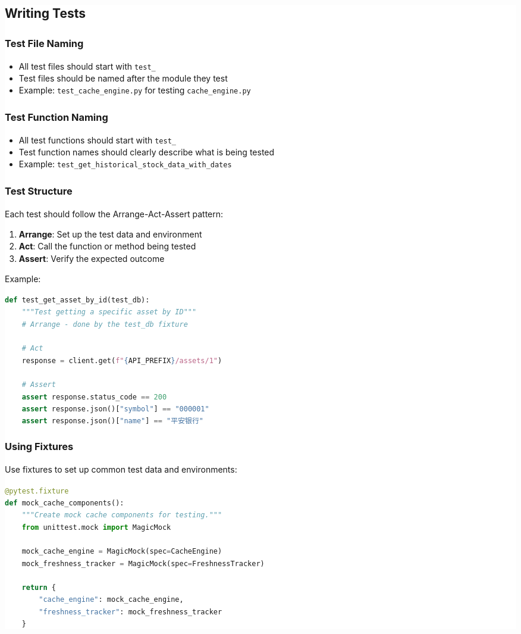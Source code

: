## Writing Tests

### Test File Naming

- All test files should start with `test_`
- Test files should be named after the module they test
- Example: `test_cache_engine.py` for testing `cache_engine.py`

### Test Function Naming

- All test functions should start with `test_`
- Test function names should clearly describe what is being tested
- Example: `test_get_historical_stock_data_with_dates`

### Test Structure

Each test should follow the Arrange-Act-Assert pattern:

1. **Arrange**: Set up the test data and environment
2. **Act**: Call the function or method being tested
3. **Assert**: Verify the expected outcome

Example:

```python
def test_get_asset_by_id(test_db):
    """Test getting a specific asset by ID"""
    # Arrange - done by the test_db fixture

    # Act
    response = client.get(f"{API_PREFIX}/assets/1")

    # Assert
    assert response.status_code == 200
    assert response.json()["symbol"] == "000001"
    assert response.json()["name"] == "平安银行"
```

### Using Fixtures

Use fixtures to set up common test data and environments:

```python
@pytest.fixture
def mock_cache_components():
    """Create mock cache components for testing."""
    from unittest.mock import MagicMock

    mock_cache_engine = MagicMock(spec=CacheEngine)
    mock_freshness_tracker = MagicMock(spec=FreshnessTracker)

    return {
        "cache_engine": mock_cache_engine,
        "freshness_tracker": mock_freshness_tracker
    }
```
